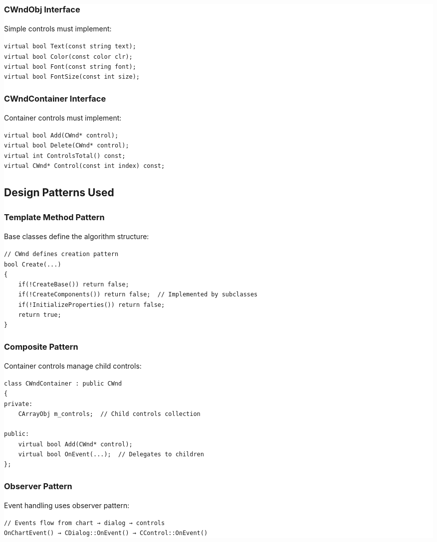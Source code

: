### CWndObj Interface
Simple controls must implement:
```mql5
virtual bool Text(const string text);
virtual bool Color(const color clr);
virtual bool Font(const string font);
virtual bool FontSize(const int size);
```

### CWndContainer Interface
Container controls must implement:
```mql5
virtual bool Add(CWnd* control);
virtual bool Delete(CWnd* control);
virtual int ControlsTotal() const;
virtual CWnd* Control(const int index) const;
```

## Design Patterns Used

### Template Method Pattern
Base classes define the algorithm structure:
```mql5
// CWnd defines creation pattern
bool Create(...)
{
    if(!CreateBase()) return false;
    if(!CreateComponents()) return false;  // Implemented by subclasses
    if(!InitializeProperties()) return false;
    return true;
}
```

### Composite Pattern
Container controls manage child controls:
```mql5
class CWndContainer : public CWnd
{
private:
    CArrayObj m_controls;  // Child controls collection

public:
    virtual bool Add(CWnd* control);
    virtual bool OnEvent(...);  // Delegates to children
};
```

### Observer Pattern
Event handling uses observer pattern:
```mql5
// Events flow from chart → dialog → controls
OnChartEvent() → CDialog::OnEvent() → CControl::OnEvent()
```
